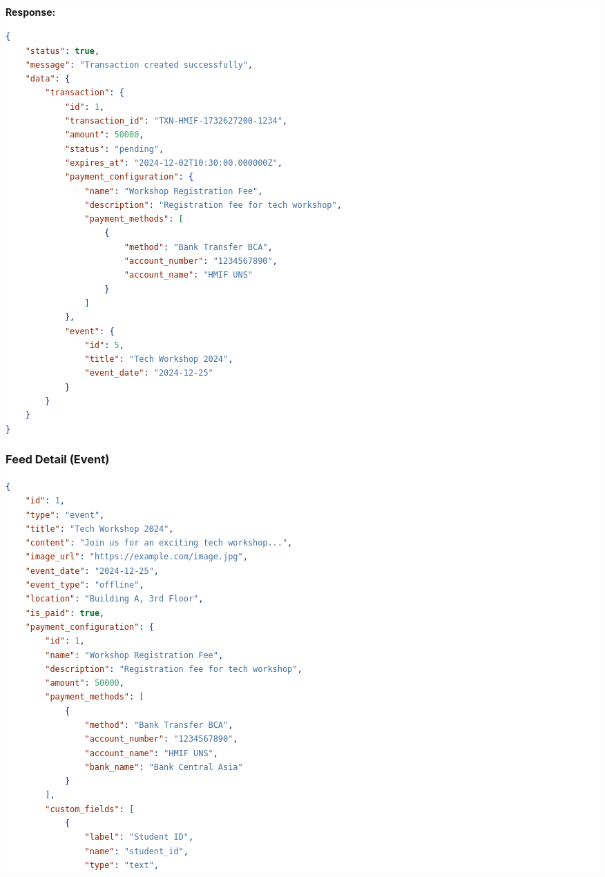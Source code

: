 **Response:**

```json
{
    "status": true,
    "message": "Transaction created successfully",
    "data": {
        "transaction": {
            "id": 1,
            "transaction_id": "TXN-HMIF-1732627200-1234",
            "amount": 50000,
            "status": "pending",
            "expires_at": "2024-12-02T10:30:00.000000Z",
            "payment_configuration": {
                "name": "Workshop Registration Fee",
                "description": "Registration fee for tech workshop",
                "payment_methods": [
                    {
                        "method": "Bank Transfer BCA",
                        "account_number": "1234567890",
                        "account_name": "HMIF UNS"
                    }
                ]
            },
            "event": {
                "id": 5,
                "title": "Tech Workshop 2024",
                "event_date": "2024-12-25"
            }
        }
    }
}
```

### Feed Detail (Event)

```json
{
    "id": 1,
    "type": "event",
    "title": "Tech Workshop 2024",
    "content": "Join us for an exciting tech workshop...",
    "image_url": "https://example.com/image.jpg",
    "event_date": "2024-12-25",
    "event_type": "offline",
    "location": "Building A, 3rd Floor",
    "is_paid": true,
    "payment_configuration": {
        "id": 1,
        "name": "Workshop Registration Fee",
        "description": "Registration fee for tech workshop",
        "amount": 50000,
        "payment_methods": [
            {
                "method": "Bank Transfer BCA",
                "account_number": "1234567890",
                "account_name": "HMIF UNS",
                "bank_name": "Bank Central Asia"
            }
        ],
        "custom_fields": [
            {
                "label": "Student ID",
                "name": "student_id",
                "type": "text",
```